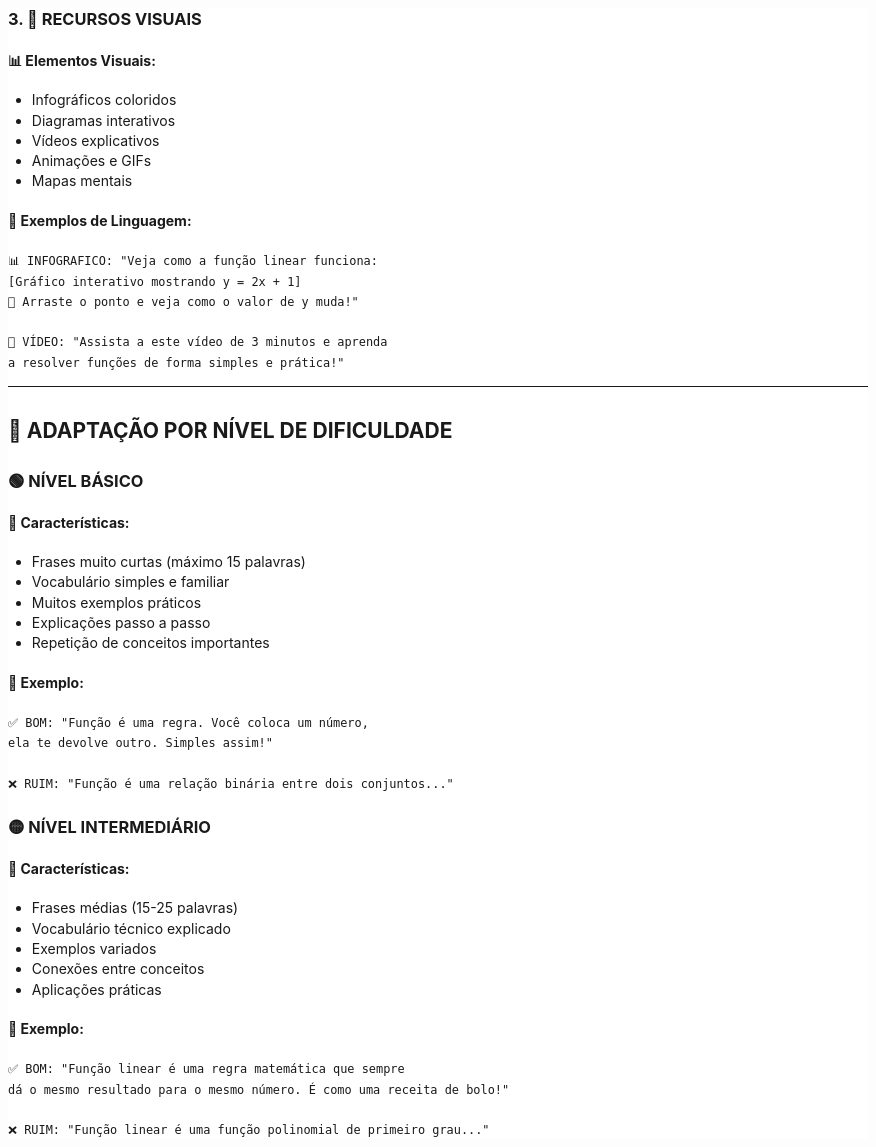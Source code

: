### **3. 🎨 RECURSOS VISUAIS**

#### **📊 Elementos Visuais:**
- Infográficos coloridos
- Diagramas interativos
- Vídeos explicativos
- Animações e GIFs
- Mapas mentais

#### **📝 Exemplos de Linguagem:**
```
📊 INFOGRAFICO: "Veja como a função linear funciona:
[Gráfico interativo mostrando y = 2x + 1]
🎯 Arraste o ponto e veja como o valor de y muda!"

🎥 VÍDEO: "Assista a este vídeo de 3 minutos e aprenda 
a resolver funções de forma simples e prática!"
```

---

## 🎯 **ADAPTAÇÃO POR NÍVEL DE DIFICULDADE**

### **🟢 NÍVEL BÁSICO**

#### **📝 Características:**
- Frases muito curtas (máximo 15 palavras)
- Vocabulário simples e familiar
- Muitos exemplos práticos
- Explicações passo a passo
- Repetição de conceitos importantes

#### **🎯 Exemplo:**
```
✅ BOM: "Função é uma regra. Você coloca um número, 
ela te devolve outro. Simples assim!"

❌ RUIM: "Função é uma relação binária entre dois conjuntos..."
```

### **🟡 NÍVEL INTERMEDIÁRIO**

#### **📝 Características:**
- Frases médias (15-25 palavras)
- Vocabulário técnico explicado
- Exemplos variados
- Conexões entre conceitos
- Aplicações práticas

#### **🎯 Exemplo:**
```
✅ BOM: "Função linear é uma regra matemática que sempre 
dá o mesmo resultado para o mesmo número. É como uma receita de bolo!"

❌ RUIM: "Função linear é uma função polinomial de primeiro grau..."
```
